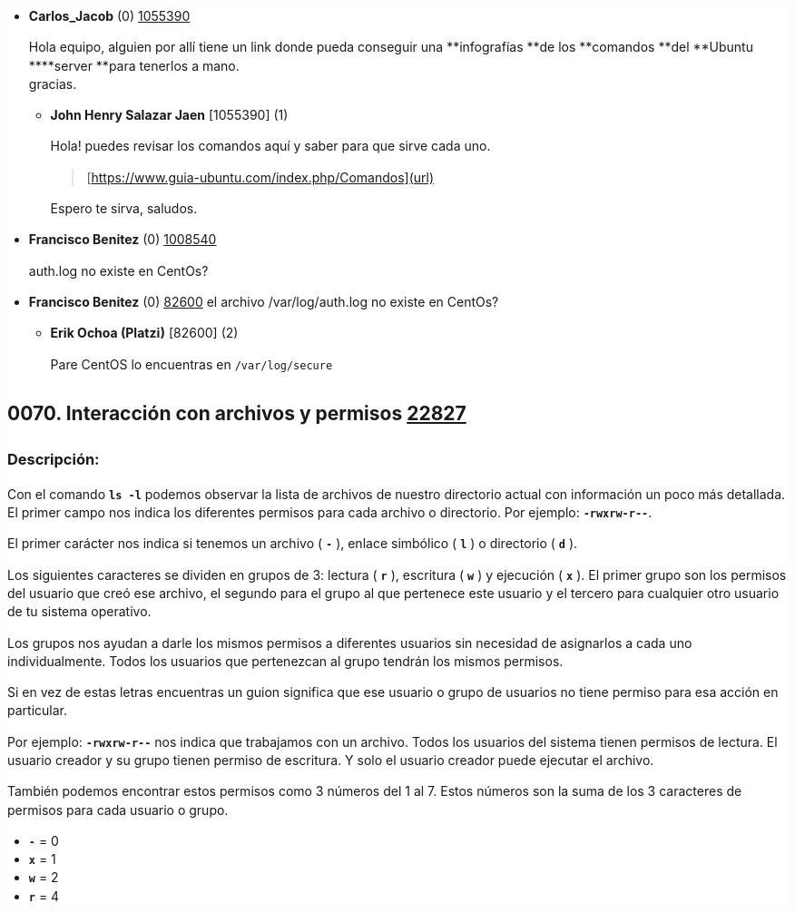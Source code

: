 * **Carlos_Jacob** (0) [1055390](https://platzi.com/comentario/1055390/) 

	Hola equipo, alguien por allí tiene un link donde pueda conseguir una **infografías **de los **comandos **del **Ubuntu ****server **para tenerlos a mano.  
	gracias.

	* **John Henry Salazar Jaen** [1055390] (1)

		Hola! puedes revisar los comandos aquí y saber para que sirve cada uno.
		
		> [https://www.guia-ubuntu.com/index.php/Comandos](url)
		
		Espero te sirva, saludos.

* **Francisco Benitez** (0) [1008540](https://platzi.com/comentario/1008540/) 

	auth.log no existe en CentOs?

* **Francisco Benitez** (0) [82600](https://platzi.com/comentario/1008544/) 
el archivo /var/log/auth.log no existe en CentOs?

	* **Erik Ochoa (Platzi)** [82600] (2)

		Pare CentOS lo encuentras en `/var/log/secure`

## 0070. Interacción con archivos y permisos [22827](https://platzi.com/clases/1667-linux/22827-interaccion-con-archivos-y-permisos/)

### Descripción:


Con el comando **`ls -l`** podemos observar la lista de archivos de nuestro directorio actual con información un poco más detallada. El primer campo nos indica los diferentes permisos para cada archivo o directorio. Por ejemplo: **`-rwxrw-r--`**.

El primer carácter nos indica si tenemos un archivo ( **`-`** ), enlace simbólico ( **`l`** ) o directorio ( **`d`** ).

Los siguientes caracteres se dividen en grupos de 3: lectura ( **`r`** ), escritura ( **`w`** ) y ejecución ( **`x`** ). El primer grupo son los permisos del usuario que creó ese archivo, el segundo para el grupo al que pertenece este usuario y el tercero para cualquier otro usuario de tu sistema operativo.

Los grupos nos ayudan a darle los mismos permisos a diferentes usuarios sin necesidad de asignarlos a cada uno individualmente. Todos los usuarios que pertenezcan al grupo tendrán los mismos permisos.

Si en vez de estas letras encuentras un guion significa que ese usuario o grupo de usuarios no tiene permiso para esa acción en particular.

Por ejemplo: **`-rwxrw-r--`** nos indica que trabajamos con un archivo. Todos los usuarios del sistema tienen permisos de lectura. El usuario creador y su grupo tienen permiso de escritura. Y solo el usuario creador puede ejecutar el archivo.

También podemos encontrar estos permisos como 3 números del 1 al 7. Estos números son la suma de los 3 caracteres de permisos para cada usuario o grupo.

* **`-`** = 0
* **`x`** = 1
* **`w`** = 2
* **`r`** = 4
